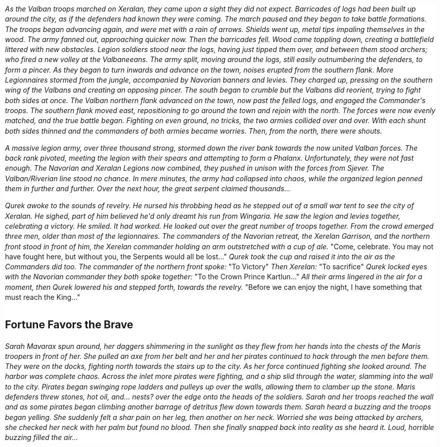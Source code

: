 *As the Valban troops marched on Xeralan, they came upon a sight they did not expect. Barricades of logs had been built up around the city, as if the defenders had known they were coming. The march paused and they began to take battle formations. The troops began advancing again, and were met with a rain of arrows. Shields went up, metal tips impaling themselves in the wood. The army fanned out, approaching quicker now. Then the barricades fell. Wood came toppling down, creating a battlefield littered with new obstacles. Legion soldiers stood near the logs, having just tipped them over, and between them stood archers; who fired a new volley at the Valbaneeans. The army split, moving around the logs, still easily outnumbering the defenders, to form a pincer. As they began to turn inwards and advance on the town, noises erupted from the southern flank. More Legionnaires stormed from the jungle, accompanied by Navorian banners and levies. They charged up, pressing on the southern wing of the Valbans and creating an opposing pincer. The south began to crumble but the Valbans did reorient, trying to fight both sides at once. The Valban northern flank advanced on the town, now past the felled logs, and engaged the Commander's troops. The southern flank moved east, repositioning to go around the town and rejoin with the north. The forces were now evenly matched, and the true battle began. Fighting on even ground, no tricks, the two armies collided over and over. With each shunt both sides thinned and the commanders of both armies became worries. Then, from the north, there were shouts.*

*A massive legion army, over three thousand strong, stormed down the river bank towards the now united Valban forces. The back rank pivoted, meeting the legion with their spears and attempting to form a Phalanx. Unfortunately, they were not fast enough. The Navorian and Xeralan Legions now combined, they pushed in unison with the forces from Sjever. The Valban/Riverian line stood no chance. In mere minutes, the army had collapsed into chaos, while the organized legion penned them in further and further. Over the next hour, the great serpent claimed thousands...*

*Qurek awoke to the sounds of revelry. He nursed his throbbing head as he stepped out of a small war tent to see the city of Xeralan. He sighed, part of him believed he'd only dreamt his run from Wingaria. He saw the legion and levies together, celebrating a victory. He smiled. It had worked. He looked out over the great number of troops together. From the crowd emerged three men, older than most of the legionnaires. The commanders of the Navorian retreat, the Xerelan Garrison, and the northern front stood in front of him, the Xerelan commander holding an arm outstretched with a cup of ale.* 
"Come, celebrate. You may not have fought here, but without you, the Serpents would all be lost..." *Qurek took the cup and raised it into the air as the Commanders did too. The commander of the northern front spoke:* "To Victory" *Then Xerelan:* "To sacrifice" *Qurek locked eyes with the Navorian commander they both spoke together:* "To the Crown Prince Kartlun..." *All their arms lingered in the air for a moment, then Qurek lowered his and stepped forth, towards the revelry.* "Before we can enjoy the night, I have something that must reach the King..."
## Fortune Favors the Brave
*Sarah Mavarax spun around, her daggers shimmering in the sunlight as they flew from her hands into the chests of the Maris troopers in front of her. She pulled an axe from her belt and her and her pirates continued to hack through the men before them. They were on the docks, fighting north towards the stairs up to the city. As her force continued fighting she looked around. The harbor was complete chaos. Across the inlet more pirates were fighting, and a ship slid through the water, slamming into the wall to the city. Pirates began swinging rope ladders and pulleys up over the walls, allowing them to clamber up the stone. Maris defenders threw stones, hot oil, and... nests? over the edge onto the heads of the soldiers. Sarah and her troops reached the wall and as some pirates began climbing another barrage of detritus flew down towards them. Sarah heard a buzzing and the troops began yelling. She suddenly felt a shar pain on her leg, then another on her neck. Worried she was being attacked by archers, she checked her neck with her palm but found no blood. Then she finally snapped back into reality as she heard it. Loud, horrible buzzing filled the air...*
